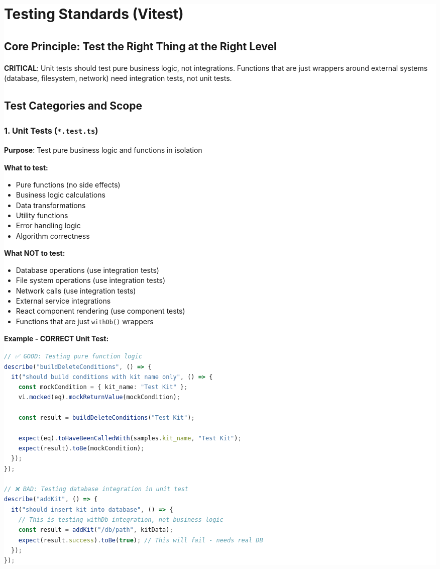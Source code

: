 # Testing Standards (Vitest)

## Core Principle: Test the Right Thing at the Right Level

**CRITICAL**: Unit tests should test pure business logic, not integrations. Functions that are just wrappers around external systems (database, filesystem, network) need integration tests, not unit tests.

## Test Categories and Scope

### 1. Unit Tests (`*.test.ts`)

**Purpose**: Test pure business logic and functions in isolation

**What to test:**

- Pure functions (no side effects)
- Business logic calculations
- Data transformations
- Utility functions
- Error handling logic
- Algorithm correctness

**What NOT to test:**

- Database operations (use integration tests)
- File system operations (use integration tests)
- Network calls (use integration tests)
- External service integrations
- React component rendering (use component tests)
- Functions that are just `withDb()` wrappers

**Example - CORRECT Unit Test:**

```typescript
// ✅ GOOD: Testing pure function logic
describe("buildDeleteConditions", () => {
  it("should build conditions with kit name only", () => {
    const mockCondition = { kit_name: "Test Kit" };
    vi.mocked(eq).mockReturnValue(mockCondition);

    const result = buildDeleteConditions("Test Kit");

    expect(eq).toHaveBeenCalledWith(samples.kit_name, "Test Kit");
    expect(result).toBe(mockCondition);
  });
});

// ❌ BAD: Testing database integration in unit test
describe("addKit", () => {
  it("should insert kit into database", () => {
    // This is testing withDb integration, not business logic
    const result = addKit("/db/path", kitData);
    expect(result.success).toBe(true); // This will fail - needs real DB
  });
});
```
